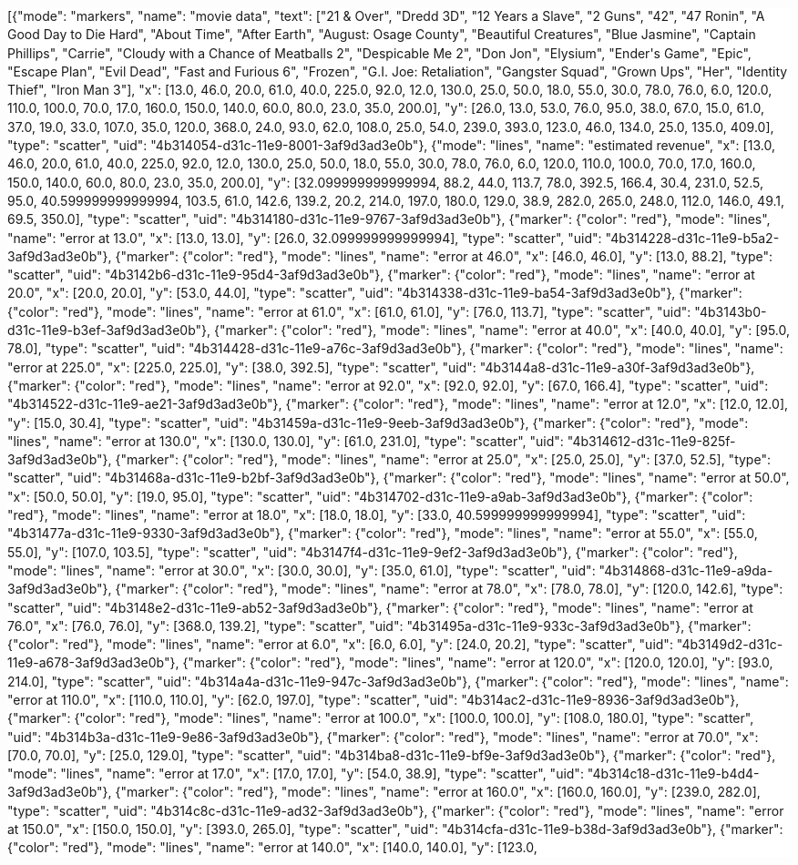 [{"mode": "markers", "name": "movie data", "text": ["21 &amp; Over", "Dredd 3D", "12 Years a Slave", "2 Guns", "42", "47 Ronin", "A Good Day to Die Hard", "About Time", "After Earth", "August: Osage County", "Beautiful Creatures", "Blue Jasmine", "Captain Phillips", "Carrie", "Cloudy with a Chance of Meatballs 2", "Despicable Me 2", "Don Jon", "Elysium", "Ender&#39;s Game", "Epic", "Escape Plan", "Evil Dead", "Fast and Furious 6", "Frozen", "G.I. Joe: Retaliation", "Gangster Squad", "Grown Ups", "Her", "Identity Thief", "Iron Man 3"], "x": [13.0, 46.0, 20.0, 61.0, 40.0, 225.0, 92.0, 12.0, 130.0, 25.0, 50.0, 18.0, 55.0, 30.0, 78.0, 76.0, 6.0, 120.0, 110.0, 100.0, 70.0, 17.0, 160.0, 150.0, 140.0, 60.0, 80.0, 23.0, 35.0, 200.0], "y": [26.0, 13.0, 53.0, 76.0, 95.0, 38.0, 67.0, 15.0, 61.0, 37.0, 19.0, 33.0, 107.0, 35.0, 120.0, 368.0, 24.0, 93.0, 62.0, 108.0, 25.0, 54.0, 239.0, 393.0, 123.0, 46.0, 134.0, 25.0, 135.0, 409.0], "type": "scatter", "uid": "4b314054-d31c-11e9-8001-3af9d3ad3e0b"}, {"mode": "lines", "name": "estimated revenue", "x": [13.0, 46.0, 20.0, 61.0, 40.0, 225.0, 92.0, 12.0, 130.0, 25.0, 50.0, 18.0, 55.0, 30.0, 78.0, 76.0, 6.0, 120.0, 110.0, 100.0, 70.0, 17.0, 160.0, 150.0, 140.0, 60.0, 80.0, 23.0, 35.0, 200.0], "y": [32.099999999999994, 88.2, 44.0, 113.7, 78.0, 392.5, 166.4, 30.4, 231.0, 52.5, 95.0, 40.599999999999994, 103.5, 61.0, 142.6, 139.2, 20.2, 214.0, 197.0, 180.0, 129.0, 38.9, 282.0, 265.0, 248.0, 112.0, 146.0, 49.1, 69.5, 350.0], "type": "scatter", "uid": "4b314180-d31c-11e9-9767-3af9d3ad3e0b"}, {"marker": {"color": "red"}, "mode": "lines", "name": "error at 13.0", "x": [13.0, 13.0], "y": [26.0, 32.099999999999994], "type": "scatter", "uid": "4b314228-d31c-11e9-b5a2-3af9d3ad3e0b"}, {"marker": {"color": "red"}, "mode": "lines", "name": "error at 46.0", "x": [46.0, 46.0], "y": [13.0, 88.2], "type": "scatter", "uid": "4b3142b6-d31c-11e9-95d4-3af9d3ad3e0b"}, {"marker": {"color": "red"}, "mode": "lines", "name": "error at 20.0", "x": [20.0, 20.0], "y": [53.0, 44.0], "type": "scatter", "uid": "4b314338-d31c-11e9-ba54-3af9d3ad3e0b"}, {"marker": {"color": "red"}, "mode": "lines", "name": "error at 61.0", "x": [61.0, 61.0], "y": [76.0, 113.7], "type": "scatter", "uid": "4b3143b0-d31c-11e9-b3ef-3af9d3ad3e0b"}, {"marker": {"color": "red"}, "mode": "lines", "name": "error at 40.0", "x": [40.0, 40.0], "y": [95.0, 78.0], "type": "scatter", "uid": "4b314428-d31c-11e9-a76c-3af9d3ad3e0b"}, {"marker": {"color": "red"}, "mode": "lines", "name": "error at 225.0", "x": [225.0, 225.0], "y": [38.0, 392.5], "type": "scatter", "uid": "4b3144a8-d31c-11e9-a30f-3af9d3ad3e0b"}, {"marker": {"color": "red"}, "mode": "lines", "name": "error at 92.0", "x": [92.0, 92.0], "y": [67.0, 166.4], "type": "scatter", "uid": "4b314522-d31c-11e9-ae21-3af9d3ad3e0b"}, {"marker": {"color": "red"}, "mode": "lines", "name": "error at 12.0", "x": [12.0, 12.0], "y": [15.0, 30.4], "type": "scatter", "uid": "4b31459a-d31c-11e9-9eeb-3af9d3ad3e0b"}, {"marker": {"color": "red"}, "mode": "lines", "name": "error at 130.0", "x": [130.0, 130.0], "y": [61.0, 231.0], "type": "scatter", "uid": "4b314612-d31c-11e9-825f-3af9d3ad3e0b"}, {"marker": {"color": "red"}, "mode": "lines", "name": "error at 25.0", "x": [25.0, 25.0], "y": [37.0, 52.5], "type": "scatter", "uid": "4b31468a-d31c-11e9-b2bf-3af9d3ad3e0b"}, {"marker": {"color": "red"}, "mode": "lines", "name": "error at 50.0", "x": [50.0, 50.0], "y": [19.0, 95.0], "type": "scatter", "uid": "4b314702-d31c-11e9-a9ab-3af9d3ad3e0b"}, {"marker": {"color": "red"}, "mode": "lines", "name": "error at 18.0", "x": [18.0, 18.0], "y": [33.0, 40.599999999999994], "type": "scatter", "uid": "4b31477a-d31c-11e9-9330-3af9d3ad3e0b"}, {"marker": {"color": "red"}, "mode": "lines", "name": "error at 55.0", "x": [55.0, 55.0], "y": [107.0, 103.5], "type": "scatter", "uid": "4b3147f4-d31c-11e9-9ef2-3af9d3ad3e0b"}, {"marker": {"color": "red"}, "mode": "lines", "name": "error at 30.0", "x": [30.0, 30.0], "y": [35.0, 61.0], "type": "scatter", "uid": "4b314868-d31c-11e9-a9da-3af9d3ad3e0b"}, {"marker": {"color": "red"}, "mode": "lines", "name": "error at 78.0", "x": [78.0, 78.0], "y": [120.0, 142.6], "type": "scatter", "uid": "4b3148e2-d31c-11e9-ab52-3af9d3ad3e0b"}, {"marker": {"color": "red"}, "mode": "lines", "name": "error at 76.0", "x": [76.0, 76.0], "y": [368.0, 139.2], "type": "scatter", "uid": "4b31495a-d31c-11e9-933c-3af9d3ad3e0b"}, {"marker": {"color": "red"}, "mode": "lines", "name": "error at 6.0", "x": [6.0, 6.0], "y": [24.0, 20.2], "type": "scatter", "uid": "4b3149d2-d31c-11e9-a678-3af9d3ad3e0b"}, {"marker": {"color": "red"}, "mode": "lines", "name": "error at 120.0", "x": [120.0, 120.0], "y": [93.0, 214.0], "type": "scatter", "uid": "4b314a4a-d31c-11e9-947c-3af9d3ad3e0b"}, {"marker": {"color": "red"}, "mode": "lines", "name": "error at 110.0", "x": [110.0, 110.0], "y": [62.0, 197.0], "type": "scatter", "uid": "4b314ac2-d31c-11e9-8936-3af9d3ad3e0b"}, {"marker": {"color": "red"}, "mode": "lines", "name": "error at 100.0", "x": [100.0, 100.0], "y": [108.0, 180.0], "type": "scatter", "uid": "4b314b3a-d31c-11e9-9e86-3af9d3ad3e0b"}, {"marker": {"color": "red"}, "mode": "lines", "name": "error at 70.0", "x": [70.0, 70.0], "y": [25.0, 129.0], "type": "scatter", "uid": "4b314ba8-d31c-11e9-bf9e-3af9d3ad3e0b"}, {"marker": {"color": "red"}, "mode": "lines", "name": "error at 17.0", "x": [17.0, 17.0], "y": [54.0, 38.9], "type": "scatter", "uid": "4b314c18-d31c-11e9-b4d4-3af9d3ad3e0b"}, {"marker": {"color": "red"}, "mode": "lines", "name": "error at 160.0", "x": [160.0, 160.0], "y": [239.0, 282.0], "type": "scatter", "uid": "4b314c8c-d31c-11e9-ad32-3af9d3ad3e0b"}, {"marker": {"color": "red"}, "mode": "lines", "name": "error at 150.0", "x": [150.0, 150.0], "y": [393.0, 265.0], "type": "scatter", "uid": "4b314cfa-d31c-11e9-b38d-3af9d3ad3e0b"}, {"marker": {"color": "red"}, "mode": "lines", "name": "error at 140.0", "x": [140.0, 140.0], "y": [123.0,